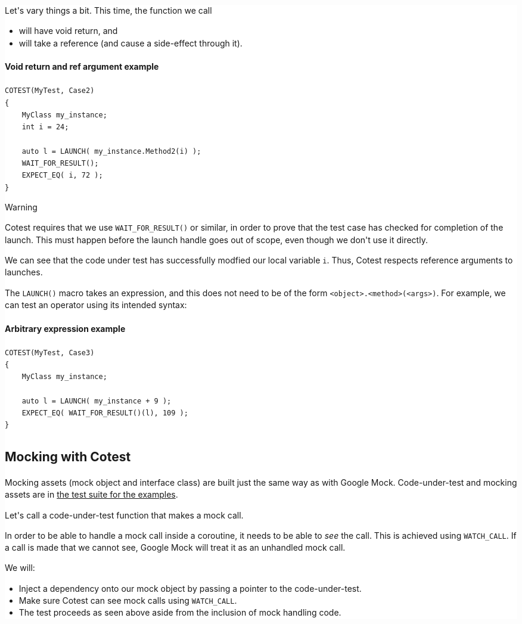 Let's vary things a bit. This time, the function we call
 - will have void return, and
 - will take a reference (and cause a side-effect through it).

#### Void return and ref argument example
```
COTEST(MyTest, Case2)
{
    MyClass my_instance;
    int i = 24;

    auto l = LAUNCH( my_instance.Method2(i) );
    WAIT_FOR_RESULT();
    EXPECT_EQ( i, 72 );
}
```
> [!WARNING]
> Cotest requires that we use `WAIT_FOR_RESULT()` or similar, in order to prove that the test case has checked for completion of the launch. This must happen before the launch handle goes out of scope, even though we don't use it directly.

We can see that the code under test has successfully modfied our local variable `i`. Thus, Cotest respects reference arguments to launches.

The `LAUNCH()` macro takes an expression, and this does not need to be of the form `<object>.<method>(<args>)`. For example, we can test an operator using its intended syntax:

#### Arbitrary expression example
```
COTEST(MyTest, Case3)
{
    MyClass my_instance;

    auto l = LAUNCH( my_instance + 9 );
    EXPECT_EQ( WAIT_FOR_RESULT()(l), 109 );
}
```
## Mocking with Cotest

Mocking assets (mock object and interface class) are built just the same way as with Google Mock. Code-under-test and mocking assets are in [the test suite for the examples](/coroutines/test/examples-for-docs.cc).

Let's call a code-under-test function that makes a mock call. 

In order to be able to handle a mock call inside a coroutine, it needs to be able to _see_ the call. This is achieved using `WATCH_CALL`. If a call is made that we cannot see, Google Mock will treat it as an unhandled mock call. 

We will: 
 - Inject a dependency onto our mock object by passing a pointer to the code-under-test.
 - Make sure Cotest can see mock calls using `WATCH_CALL`.
 - The test proceeds as seen above aside from the inclusion of mock handling code.
